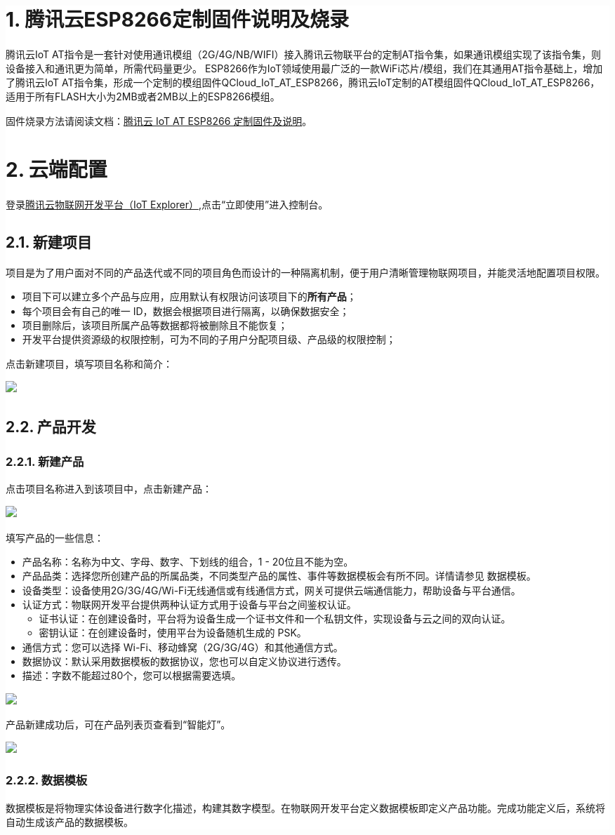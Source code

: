 ﻿# 1. 腾讯云ESP8266定制固件说明及烧录
腾讯云IoT AT指令是一套针对使用通讯模组（2G/4G/NB/WIFI）接入腾讯云物联平台的定制AT指令集，如果通讯模组实现了该指令集，则设备接入和通讯更为简单，所需代码量更少。 ESP8266作为IoT领域使用最广泛的一款WiFi芯片/模组，我们在其通用AT指令基础上，增加了腾讯云IoT AT指令集，形成一个定制的模组固件QCloud_IoT_AT_ESP8266，腾讯云IoT定制的AT模组固件QCloud_IoT_AT_ESP8266，适用于所有FLASH大小为2MB或者2MB以上的ESP8266模组。

固件烧录方法请阅读文档：[腾讯云 IoT AT ESP8266 定制固件及说明](https://github.com/tencentyun/qcloud-iot-esp-wifi)。

# 2. 云端配置
登录[腾讯云物联网开发平台（IoT Explorer）](https://cloud.tencent.com/product/iotexplorer),点击“立即使用”进入控制台。

## 2.1. 新建项目
项目是为了用户面对不同的产品迭代或不同的项目角色而设计的一种隔离机制，便于用户清晰管理物联网项目，并能灵活地配置项目权限。

- 项目下可以建立多个产品与应用，应用默认有权限访问该项目下的**所有产品**；
- 每个项目会有自己的唯一 ID，数据会根据项目进行隔离，以确保数据安全；
- 项目删除后，该项目所属产品等数据都将被删除且不能恢复；
- 开发平台提供资源级的权限控制，可为不同的子用户分配项目级、产品级的权限控制；

点击新建项目，填写项目名称和简介：

![](https://img-blog.csdnimg.cn/20200627154409418.png)

## 2.2. 产品开发
### 2.2.1. 新建产品
点击项目名称进入到该项目中，点击新建产品：

![](https://img-blog.csdnimg.cn/20200628101519667.png)

填写产品的一些信息：

- 产品名称：名称为中文、字母、数字、下划线的组合，1 - 20位且不能为空。
- 产品品类：选择您所创建产品的所属品类，不同类型产品的属性、事件等数据模板会有所不同。详情请参见 数据模板。
- 设备类型：设备使用2G/3G/4G/Wi-Fi无线通信或有线通信方式，网关可提供云端通信能力，帮助设备与平台通信。
- 认证方式：物联网开发平台提供两种认证方式用于设备与平台之间鉴权认证。
  - 证书认证：在创建设备时，平台将为设备生成一个证书文件和一个私钥文件，实现设备与云之间的双向认证。
  - 密钥认证：在创建设备时，使用平台为设备随机生成的 PSK。
- 通信方式：您可以选择 Wi-Fi、移动蜂窝（2G/3G/4G）和其他通信方式。
- 数据协议：默认采用数据模板的数据协议，您也可以自定义协议进行透传。
- 描述：字数不能超过80个，您可以根据需要选填。



![](https://img-blog.csdnimg.cn/20200627154515852.png)



 产品新建成功后，可在产品列表页查看到“智能灯”。

![](https://img-blog.csdnimg.cn/20200627154541318.png)



### 2.2.2. 数据模板
数据模板是将物理实体设备进行数字化描述，构建其数字模型。在物联网开发平台定义数据模板即定义产品功能。完成功能定义后，系统将自动生成该产品的数据模板。
